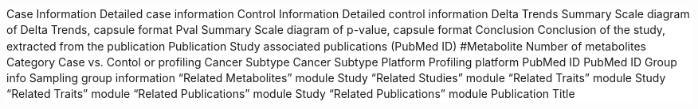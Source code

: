    </tr>
   <tr>
      <td>Case Information</td>
      <td>Detailed case information</td>
   </tr>
   <tr>
      <td>Control Information</td>
      <td>Detailed control information</td>
   </tr>
   <tr>
      <td>Delta Trends Summary</td>
      <td>Scale diagram of Delta Trends, capsule format</td>
   </tr>
   <tr>
      <td>Pval Summary</td>
      <td>Scale diagram of p-value, capsule format</td>
   </tr>
   <tr>
      <td>Conclusion</td>
      <td>Conclusion of the study, extracted from the publication</td>
   </tr>
   <tr>
      <td>Publication</td>
      <td>Study associated publications (PubMed ID)</td>
   </tr>
   <tr>
      <td>#Metabolite</td>
      <td>Number of metabolites</td>
   </tr>
   <tr>
      <td>Category</td>
      <td>Case vs. Contol or profiling</td>
   </tr>
   <tr>
      <td>Cancer Subtype</td>
      <td>Cancer Subtype</td>
   </tr>
   <tr>
      <td>Platform</td>
      <td>Profiling platform</td>
   </tr>
   <tr>
      <td>PubMed ID</td>
      <td>PubMed ID</td>
   </tr>
   <tr>
      <td>Group info</td>
      <td>Sampling group information</td>
   </tr>
   <tr>
      <td>“Related Metabolites” module</td>
      <td>Study “Related Studies” module</td>
   </tr>
   <tr>
      <td>“Related Traits” module</td>
      <td>Study “Related Traits” module</td>
   </tr>
   <tr>
      <td>“Related Publications” module</td>
      <td>Study “Related Publications” module </td>
   </tr>
   <tr>
      <td rowspan="19">Publication</td>
      <td>Title</td>